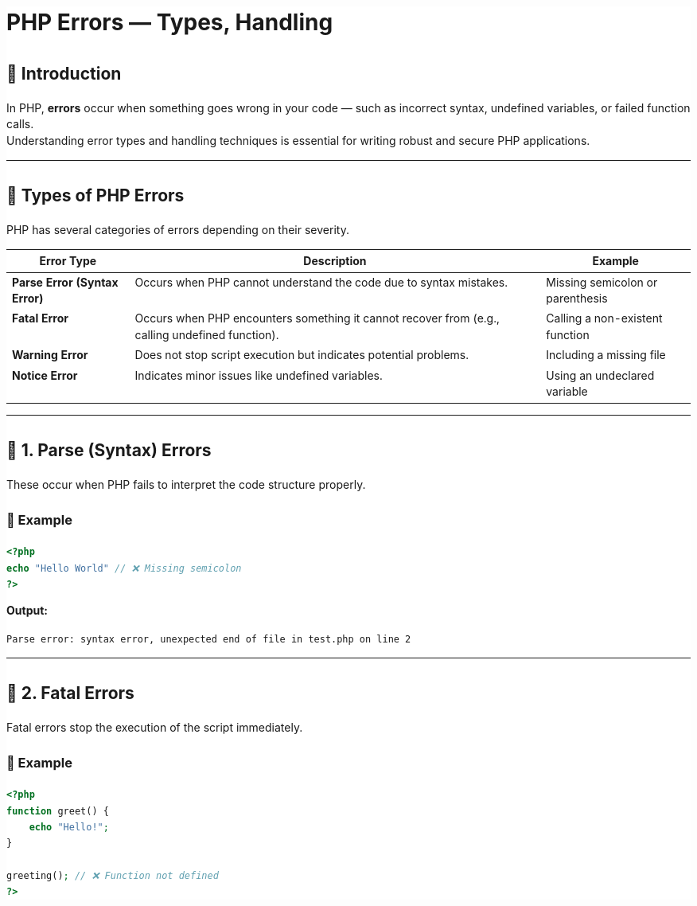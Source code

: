 # PHP Errors — Types, Handling

## 🧩 Introduction
In PHP, **errors** occur when something goes wrong in your code — such as incorrect syntax, undefined variables, or failed function calls.  
Understanding error types and handling techniques is essential for writing robust and secure PHP applications.

---

## 🔹 Types of PHP Errors

PHP has several categories of errors depending on their severity.

| Error Type | Description | Example |
|-------------|--------------|----------|
| **Parse Error (Syntax Error)** | Occurs when PHP cannot understand the code due to syntax mistakes. | Missing semicolon or parenthesis |
| **Fatal Error** | Occurs when PHP encounters something it cannot recover from (e.g., calling undefined function). | Calling a non-existent function |
| **Warning Error** | Does not stop script execution but indicates potential problems. | Including a missing file |
| **Notice Error** | Indicates minor issues like undefined variables. | Using an undeclared variable |

---

## 🔸 1. Parse (Syntax) Errors
These occur when PHP fails to interpret the code structure properly.

### 🧠 Example
```php
<?php
echo "Hello World" // ❌ Missing semicolon
?>
```

**Output:**
```
Parse error: syntax error, unexpected end of file in test.php on line 2
```

---

## 🔸 2. Fatal Errors
Fatal errors stop the execution of the script immediately.

### 🧠 Example
```php
<?php
function greet() {
    echo "Hello!";
}

greeting(); // ❌ Function not defined
?>
```
